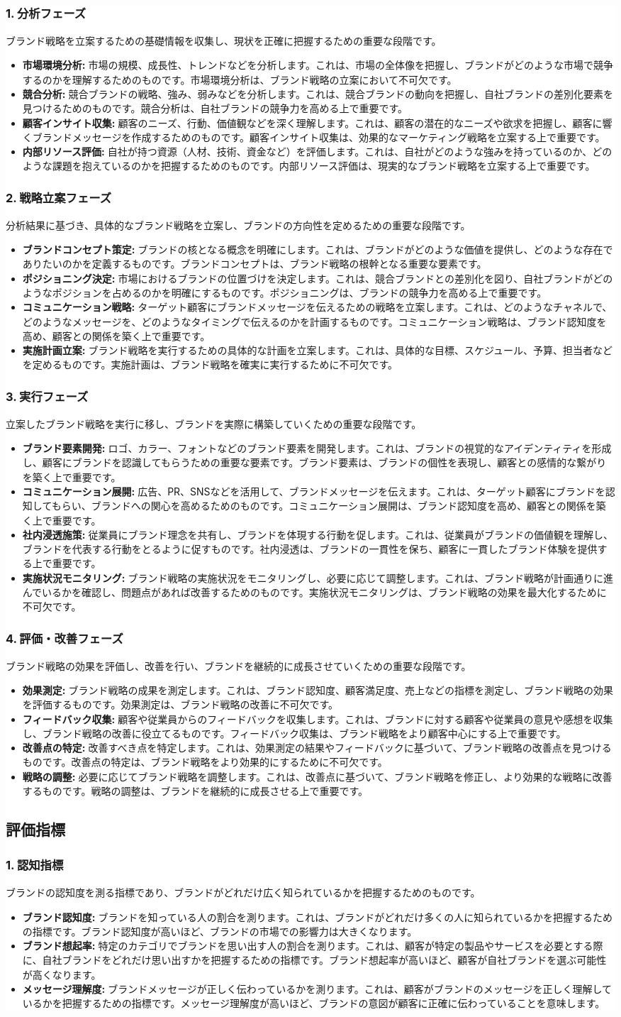 ### 1. 分析フェーズ
ブランド戦略を立案するための基礎情報を収集し、現状を正確に把握するための重要な段階です。
- **市場環境分析:** 市場の規模、成長性、トレンドなどを分析します。これは、市場の全体像を把握し、ブランドがどのような市場で競争するのかを理解するためのものです。市場環境分析は、ブランド戦略の立案において不可欠です。
- **競合分析:** 競合ブランドの戦略、強み、弱みなどを分析します。これは、競合ブランドの動向を把握し、自社ブランドの差別化要素を見つけるためのものです。競合分析は、自社ブランドの競争力を高める上で重要です。
- **顧客インサイト収集:** 顧客のニーズ、行動、価値観などを深く理解します。これは、顧客の潜在的なニーズや欲求を把握し、顧客に響くブランドメッセージを作成するためのものです。顧客インサイト収集は、効果的なマーケティング戦略を立案する上で重要です。
- **内部リソース評価:** 自社が持つ資源（人材、技術、資金など）を評価します。これは、自社がどのような強みを持っているのか、どのような課題を抱えているのかを把握するためのものです。内部リソース評価は、現実的なブランド戦略を立案する上で重要です。

### 2. 戦略立案フェーズ
分析結果に基づき、具体的なブランド戦略を立案し、ブランドの方向性を定めるための重要な段階です。
- **ブランドコンセプト策定:** ブランドの核となる概念を明確にします。これは、ブランドがどのような価値を提供し、どのような存在でありたいのかを定義するものです。ブランドコンセプトは、ブランド戦略の根幹となる重要な要素です。
- **ポジショニング決定:** 市場におけるブランドの位置づけを決定します。これは、競合ブランドとの差別化を図り、自社ブランドがどのようなポジションを占めるのかを明確にするものです。ポジショニングは、ブランドの競争力を高める上で重要です。
- **コミュニケーション戦略:** ターゲット顧客にブランドメッセージを伝えるための戦略を立案します。これは、どのようなチャネルで、どのようなメッセージを、どのようなタイミングで伝えるのかを計画するものです。コミュニケーション戦略は、ブランド認知度を高め、顧客との関係を築く上で重要です。
- **実施計画立案:** ブランド戦略を実行するための具体的な計画を立案します。これは、具体的な目標、スケジュール、予算、担当者などを定めるものです。実施計画は、ブランド戦略を確実に実行するために不可欠です。

### 3. 実行フェーズ
立案したブランド戦略を実行に移し、ブランドを実際に構築していくための重要な段階です。
- **ブランド要素開発:** ロゴ、カラー、フォントなどのブランド要素を開発します。これは、ブランドの視覚的なアイデンティティを形成し、顧客にブランドを認識してもらうための重要な要素です。ブランド要素は、ブランドの個性を表現し、顧客との感情的な繋がりを築く上で重要です。
- **コミュニケーション展開:** 広告、PR、SNSなどを活用して、ブランドメッセージを伝えます。これは、ターゲット顧客にブランドを認知してもらい、ブランドへの関心を高めるためのものです。コミュニケーション展開は、ブランド認知度を高め、顧客との関係を築く上で重要です。
- **社内浸透施策:** 従業員にブランド理念を共有し、ブランドを体現する行動を促します。これは、従業員がブランドの価値観を理解し、ブランドを代表する行動をとるように促すものです。社内浸透は、ブランドの一貫性を保ち、顧客に一貫したブランド体験を提供する上で重要です。
- **実施状況モニタリング:** ブランド戦略の実施状況をモニタリングし、必要に応じて調整します。これは、ブランド戦略が計画通りに進んでいるかを確認し、問題点があれば改善するためのものです。実施状況モニタリングは、ブランド戦略の効果を最大化するために不可欠です。

### 4. 評価・改善フェーズ
ブランド戦略の効果を評価し、改善を行い、ブランドを継続的に成長させていくための重要な段階です。
- **効果測定:** ブランド戦略の成果を測定します。これは、ブランド認知度、顧客満足度、売上などの指標を測定し、ブランド戦略の効果を評価するものです。効果測定は、ブランド戦略の改善に不可欠です。
- **フィードバック収集:** 顧客や従業員からのフィードバックを収集します。これは、ブランドに対する顧客や従業員の意見や感想を収集し、ブランド戦略の改善に役立てるものです。フィードバック収集は、ブランド戦略をより顧客中心にする上で重要です。
- **改善点の特定:** 改善すべき点を特定します。これは、効果測定の結果やフィードバックに基づいて、ブランド戦略の改善点を見つけるものです。改善点の特定は、ブランド戦略をより効果的にするために不可欠です。
- **戦略の調整:** 必要に応じてブランド戦略を調整します。これは、改善点に基づいて、ブランド戦略を修正し、より効果的な戦略に改善するものです。戦略の調整は、ブランドを継続的に成長させる上で重要です。

## 評価指標

### 1. 認知指標
ブランドの認知度を測る指標であり、ブランドがどれだけ広く知られているかを把握するためのものです。
- **ブランド認知度:** ブランドを知っている人の割合を測ります。これは、ブランドがどれだけ多くの人に知られているかを把握するための指標です。ブランド認知度が高いほど、ブランドの市場での影響力は大きくなります。
- **ブランド想起率:** 特定のカテゴリでブランドを思い出す人の割合を測ります。これは、顧客が特定の製品やサービスを必要とする際に、自社ブランドをどれだけ思い出すかを把握するための指標です。ブランド想起率が高いほど、顧客が自社ブランドを選ぶ可能性が高くなります。
- **メッセージ理解度:** ブランドメッセージが正しく伝わっているかを測ります。これは、顧客がブランドのメッセージを正しく理解しているかを把握するための指標です。メッセージ理解度が高いほど、ブランドの意図が顧客に正確に伝わっていることを意味します。
